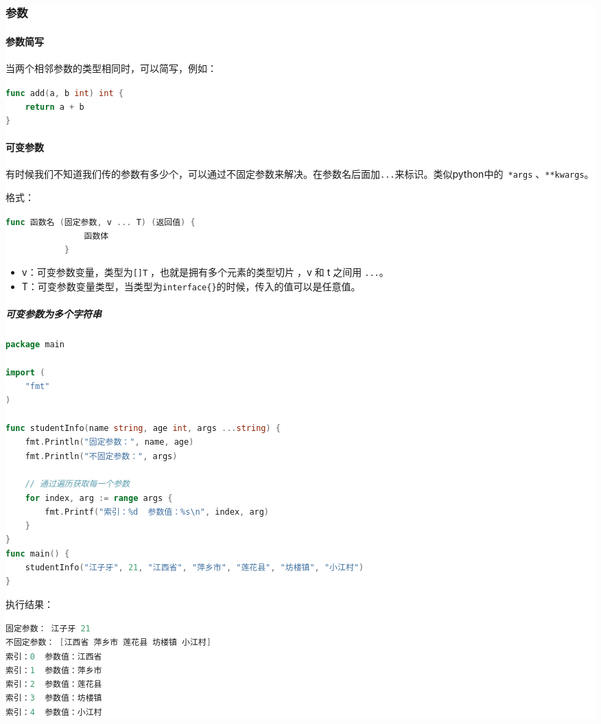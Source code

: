 ### 参数

#### 参数简写

当两个相邻参数的类型相同时，可以简写，例如：

```go
func add(a, b int) int {
	return a + b
}
```

#### 可变参数

有时候我们不知道我们传的参数有多少个，可以通过不固定参数来解决。在参数名后面加`...`来标识。类似python中的` *args` 、`**kwargs`。

格式：

```go
func 函数名 (固定参数, v ... T) (返回值) {
				函数体
			}
```

- v：可变参数变量，类型为`[]T` ，也就是拥有多个元素的类型切片 ，v 和 t 之间用 `...`。
- T：可变参数变量类型，当类型为`interface{}`的时候，传入的值可以是任意值。

##### 可变参数为多个字符串

```go
package main

import (
	"fmt"
)

func studentInfo(name string, age int, args ...string) {
	fmt.Println("固定参数：", name, age)
	fmt.Println("不固定参数：", args)

	// 通过遍历获取每一个参数
	for index, arg := range args {
		fmt.Printf("索引：%d  参数值：%s\n", index, arg)
	}
}
func main() {
	studentInfo("江子牙", 21, "江西省", "萍乡市", "莲花县", "坊楼镇", "小江村")
}
```

执行结果：

```go
固定参数： 江子牙 21
不固定参数： [江西省 萍乡市 莲花县 坊楼镇 小江村]
索引：0  参数值：江西省
索引：1  参数值：萍乡市
索引：2  参数值：莲花县
索引：3  参数值：坊楼镇
索引：4  参数值：小江村
```
